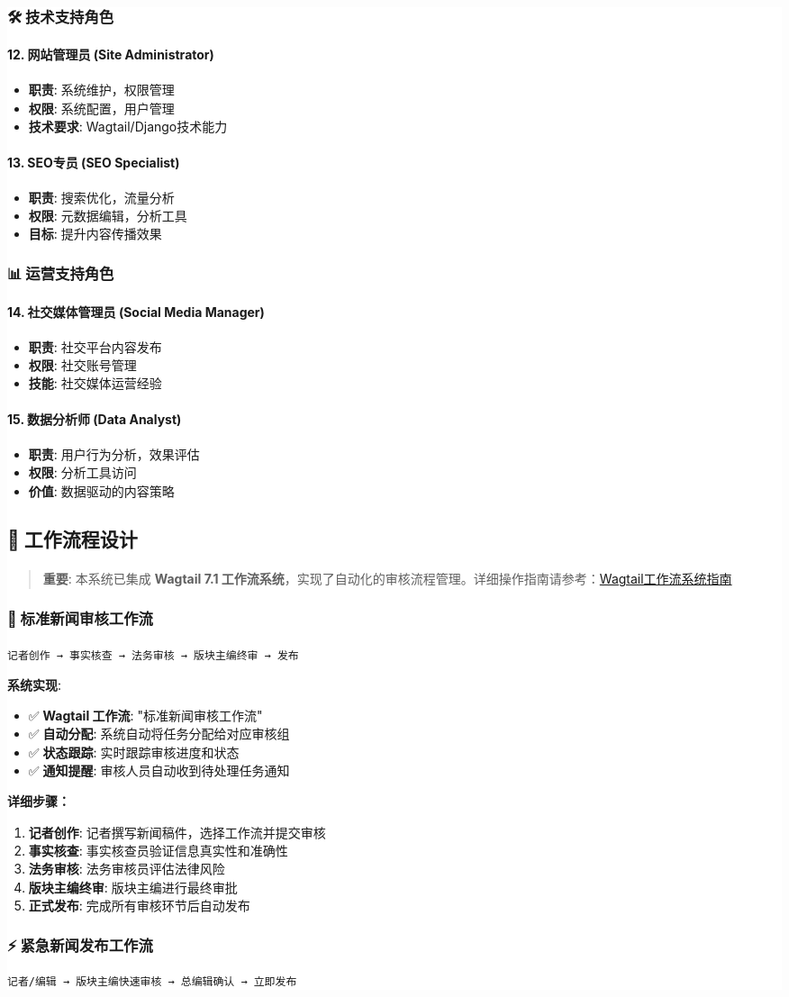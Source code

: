 ### 🛠️ 技术支持角色

#### 12. 网站管理员 (Site Administrator)
- **职责**: 系统维护，权限管理
- **权限**: 系统配置，用户管理
- **技术要求**: Wagtail/Django技术能力

#### 13. SEO专员 (SEO Specialist)
- **职责**: 搜索优化，流量分析
- **权限**: 元数据编辑，分析工具
- **目标**: 提升内容传播效果

### 📊 运营支持角色

#### 14. 社交媒体管理员 (Social Media Manager)
- **职责**: 社交平台内容发布
- **权限**: 社交账号管理
- **技能**: 社交媒体运营经验

#### 15. 数据分析师 (Data Analyst)
- **职责**: 用户行为分析，效果评估
- **权限**: 分析工具访问
- **价值**: 数据驱动的内容策略

## 🔄 工作流程设计

> **重要**: 本系统已集成 **Wagtail 7.1 工作流系统**，实现了自动化的审核流程管理。详细操作指南请参考：[Wagtail工作流系统指南](./Wagtail工作流系统指南.md)

### 📝 标准新闻审核工作流
```
记者创作 → 事实核查 → 法务审核 → 版块主编终审 → 发布
```

**系统实现**:
- ✅ **Wagtail 工作流**: "标准新闻审核工作流"
- ✅ **自动分配**: 系统自动将任务分配给对应审核组
- ✅ **状态跟踪**: 实时跟踪审核进度和状态
- ✅ **通知提醒**: 审核人员自动收到待处理任务通知

**详细步骤：**
1. **记者创作**: 记者撰写新闻稿件，选择工作流并提交审核
2. **事实核查**: 事实核查员验证信息真实性和准确性
3. **法务审核**: 法务审核员评估法律风险
4. **版块主编终审**: 版块主编进行最终审批
5. **正式发布**: 完成所有审核环节后自动发布

### ⚡ 紧急新闻发布工作流
```
记者/编辑 → 版块主编快速审核 → 总编辑确认 → 立即发布
```
